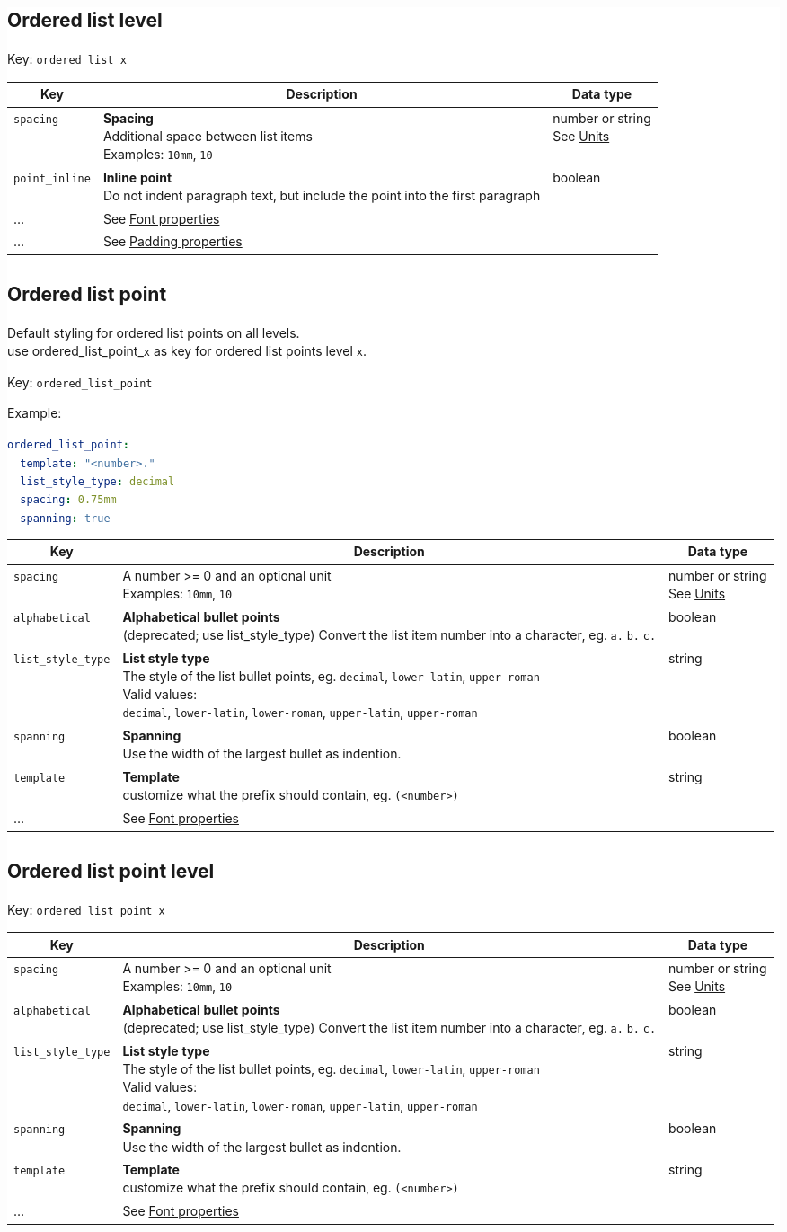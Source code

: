 ## Ordered list level

Key: `ordered_list_x`

| Key | Description | Data type |
| - | - | - |
| `spacing` | **Spacing**<br/>Additional space between list items<br/>Examples: `10mm`, `10` | number or string<br/>See [Units](#units) |
| `point_inline` | **Inline point**<br/>Do not indent paragraph text, but include the point into the first paragraph | boolean |
| … | See [Font properties](#font-properties) |  |
| … | See [Padding properties](#padding-properties) |  |

## Ordered list point

Default styling for ordered list points on all levels.<br/>use ordered_list_point_`x` as key for ordered list points level `x`.

Key: `ordered_list_point`

Example:
```yml
ordered_list_point:
  template: "<number>."
  list_style_type: decimal
  spacing: 0.75mm
  spanning: true
```

| Key | Description | Data type |
| - | - | - |
| `spacing` | A number >= 0 and an optional unit<br/>Examples: `10mm`, `10` | number or string<br/>See [Units](#units) |
| `alphabetical` | **Alphabetical bullet points**<br/>(deprecated; use list_style_type) Convert the list item number into a character, eg. `a.` `b.` `c.` | boolean |
| `list_style_type` | **List style type**<br/>The style of the list bullet points, eg. `decimal`, `lower-latin`, `upper-roman`<br/>Valid values:<br/>`decimal`, `lower-latin`, `lower-roman`, `upper-latin`, `upper-roman` | string |
| `spanning` | **Spanning**<br/>Use the width of the largest bullet as indention. | boolean |
| `template` | **Template**<br/>customize what the prefix should contain, eg. `(<number>)` | string |
| … | See [Font properties](#font-properties) |  |

## Ordered list point level

Key: `ordered_list_point_x`

| Key | Description | Data type |
| - | - | - |
| `spacing` | A number >= 0 and an optional unit<br/>Examples: `10mm`, `10` | number or string<br/>See [Units](#units) |
| `alphabetical` | **Alphabetical bullet points**<br/>(deprecated; use list_style_type) Convert the list item number into a character, eg. `a.` `b.` `c.` | boolean |
| `list_style_type` | **List style type**<br/>The style of the list bullet points, eg. `decimal`, `lower-latin`, `upper-roman`<br/>Valid values:<br/>`decimal`, `lower-latin`, `lower-roman`, `upper-latin`, `upper-roman` | string |
| `spanning` | **Spanning**<br/>Use the width of the largest bullet as indention. | boolean |
| `template` | **Template**<br/>customize what the prefix should contain, eg. `(<number>)` | string |
| … | See [Font properties](#font-properties) |  |
